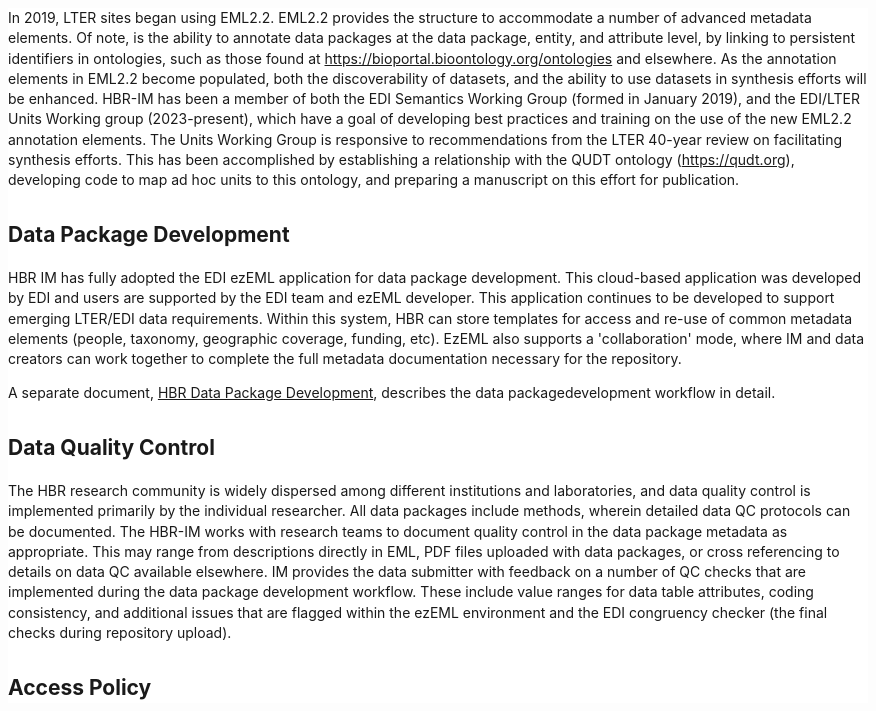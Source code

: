 In 2019, LTER sites began using EML2.2. EML2.2 provides the structure to
accommodate a number of advanced metadata elements. Of note, is the
ability to annotate data packages at the data package, entity, and
attribute level, by linking to persistent identifiers in ontologies,
such as those found at <https://bioportal.bioontology.org/ontologies>
and elsewhere. As the annotation elements in EML2.2 become populated,
both the discoverability of datasets, and the ability to use datasets in
synthesis efforts will be enhanced. HBR-IM has been a member of both the
EDI Semantics Working Group (formed in January 2019), and the EDI/LTER
Units Working group (2023-present), which have a goal of developing best
practices and training on the use of the new EML2.2 annotation elements.
The Units Working Group is responsive to recommendations from the LTER
40-year review on facilitating synthesis efforts. This has been
accomplished by establishing a relationship with the QUDT ontology
(https://qudt.org), developing code to map ad hoc units to this
ontology, and preparing a manuscript on this effort for publication.

## Data Package Development

HBR IM has fully adopted the EDI ezEML application for data package
development. This cloud-based application was developed by EDI and users
are supported by the EDI team and ezEML developer. This application
continues to be developed to support emerging LTER/EDI data
requirements. Within this system, HBR can store templates for access and
re-use of common metadata elements (people, taxonomy, geographic
coverage, funding, etc). EzEML also supports a \'collaboration\' mode,
where IM and data creators can work together to complete the full
metadata documentation necessary for the repository.

A separate document, [HBR Data Package Development](https://github.com/hubbardbrook/HBR_InformationManagement/blob/main/DataPackageDevelopment.md), 
describes the data packagedevelopment workflow in detail.

## Data Quality Control

The HBR research community is widely dispersed among different
institutions and laboratories, and data quality control is implemented
primarily by the individual researcher. All data packages include
methods, wherein detailed data QC protocols can be documented. The
HBR-IM works with research teams to document quality control in the data
package metadata as appropriate. This may range from descriptions
directly in EML, PDF files uploaded with data packages, or cross
referencing to details on data QC available elsewhere. IM provides the
data submitter with feedback on a number of QC checks that are
implemented during the data package development workflow. These include
value ranges for data table attributes, coding consistency, and
additional issues that are flagged within the ezEML environment and the
EDI congruency checker (the final checks during repository upload).

## Access Policy

